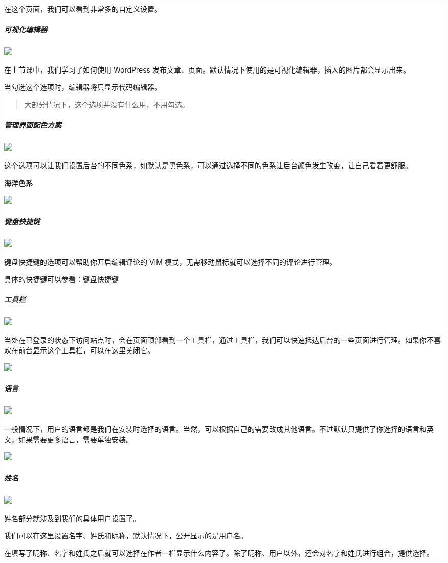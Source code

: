 在这个页面，我们可以看到非常多的自定义设置。

##### 可视化编辑器

![](https://postimg.aliavv.com/2018/j9652.jpg)

在上节课中，我们学习了如何使用 WordPress 发布文章、页面。默认情况下使用的是可视化编辑器，插入的图片都会显示出来。

当勾选这个选项时，编辑器将只显示代码编辑器。

> 大部分情况下，这个选项并没有什么用，不用勾选。

##### 管理界面配色方案

![](https://postimg.aliavv.com/2018/26c0s.jpg)

这个选项可以让我们设置后台的不同色系，如默认是黑色系，可以通过选择不同的色系让后台颜色发生改变，让自己看着更舒服。

**海洋色系**

![](https://postimg.aliavv.com/2018/3n253.jpg)

##### 键盘快捷键

![](https://postimg.aliavv.com/2018/mjm0b.jpg)

键盘快捷键的选项可以帮助你开启编辑评论的 VIM 模式，无需移动鼠标就可以选择不同的评论进行管理。

具体的快捷键可以参看：[键盘快捷键](https://codex.wordpress.org/zh-cn:%E9%94%AE%E7%9B%98%E5%BF%AB%E6%8D%B7%E9%94%AE)

##### 工具栏

![](https://postimg.aliavv.com/2018/cnv7y.jpg)

当处在已登录的状态下访问站点时，会在页面顶部看到一个工具栏，通过工具栏，我们可以快速抵达后台的一些页面进行管理。如果你不喜欢在前台显示这个工具栏，可以在这里关闭它。

![](https://postimg.aliavv.com/2018/mku5y.jpg)

##### 语言

![](https://postimg.aliavv.com/2018/ur8el.jpg)

一般情况下，用户的语言都是我们在安装时选择的语言。当然，可以根据自己的需要改成其他语言。不过默认只提供了你选择的语言和英文，如果需要更多语言，需要单独安装。

![](https://postimg.aliavv.com/2018/oiccw.jpg)

##### 姓名

![](https://postimg.aliavv.com/2018/lqf7n.jpg)

姓名部分就涉及到我们的具体用户设置了。

我们可以在这里设置名字、姓氏和昵称，默认情况下，公开显示的是用户名。

在填写了昵称、名字和姓氏之后就可以选择在作者一栏显示什么内容了。除了昵称、用户以外，还会对名字和姓氏进行组合，提供选择。
